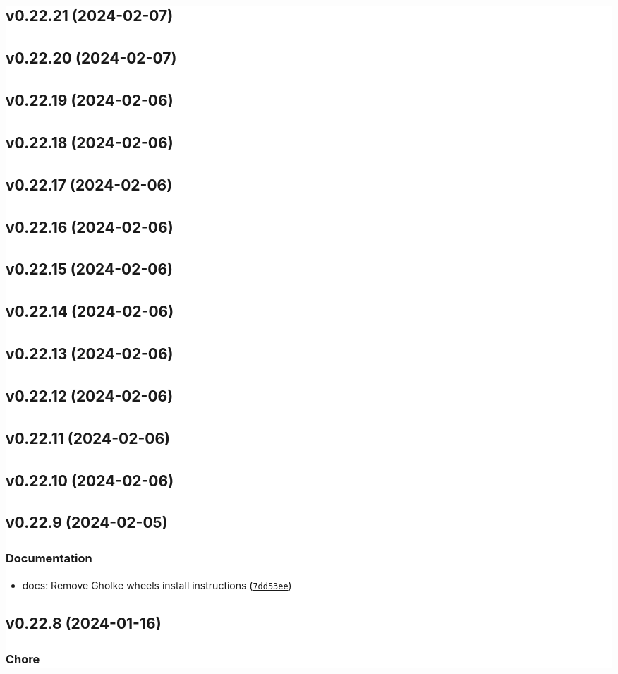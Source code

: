 ## v0.22.21 (2024-02-07)


## v0.22.20 (2024-02-07)


## v0.22.19 (2024-02-06)


## v0.22.18 (2024-02-06)


## v0.22.17 (2024-02-06)


## v0.22.16 (2024-02-06)


## v0.22.15 (2024-02-06)


## v0.22.14 (2024-02-06)


## v0.22.13 (2024-02-06)


## v0.22.12 (2024-02-06)


## v0.22.11 (2024-02-06)


## v0.22.10 (2024-02-06)


## v0.22.9 (2024-02-05)

### Documentation

* docs: Remove Gholke wheels install instructions ([`7dd53ee`](https://github.com/Sieboldianus/TagMaps/commit/7dd53eedb3d983ffad511ce48feb9b28c4ea177f))


## v0.22.8 (2024-01-16)

### Chore
